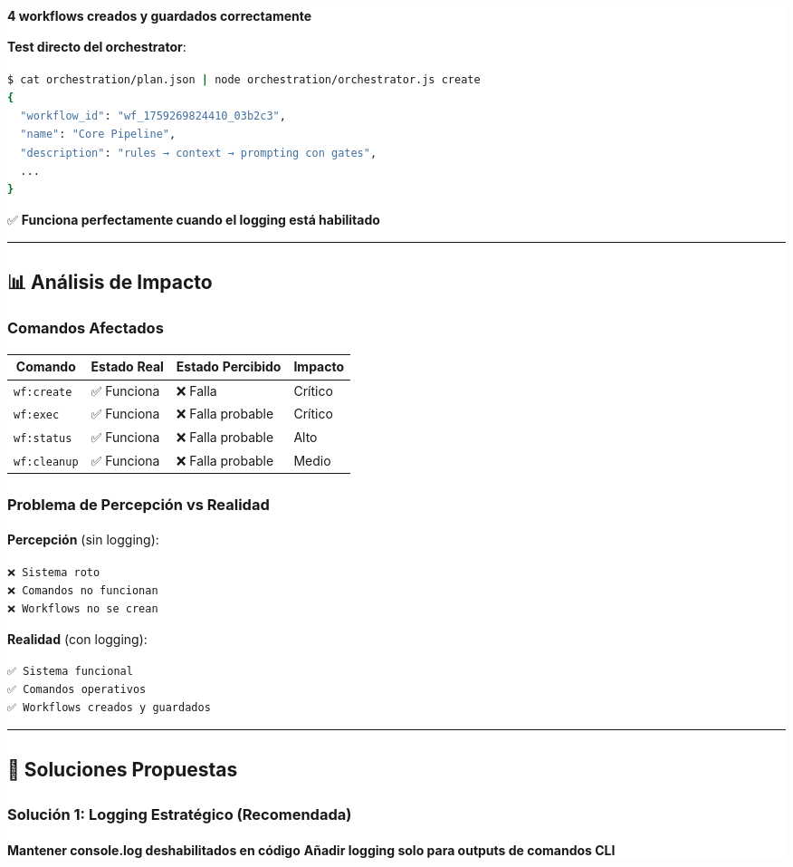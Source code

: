 **4 workflows creados y guardados correctamente**

**Test directo del orchestrator**:
```bash
$ cat orchestration/plan.json | node orchestration/orchestrator.js create
{
  "workflow_id": "wf_1759269824410_03b2c3",
  "name": "Core Pipeline",
  "description": "rules → context → prompting con gates",
  ...
}
```

✅ **Funciona perfectamente cuando el logging está habilitado**

---

## 📊 Análisis de Impacto

### Comandos Afectados

| Comando | Estado Real | Estado Percibido | Impacto |
|---------|-------------|------------------|---------|
| `wf:create` | ✅ Funciona | ❌ Falla | Crítico |
| `wf:exec` | ✅ Funciona | ❌ Falla probable | Crítico |
| `wf:status` | ✅ Funciona | ❌ Falla probable | Alto |
| `wf:cleanup` | ✅ Funciona | ❌ Falla probable | Medio |

### Problema de Percepción vs Realidad

**Percepción** (sin logging):
```
❌ Sistema roto
❌ Comandos no funcionan
❌ Workflows no se crean
```

**Realidad** (con logging):
```
✅ Sistema funcional
✅ Comandos operativos
✅ Workflows creados y guardados
```

---

## 🎯 Soluciones Propuestas

### Solución 1: Logging Estratégico (Recomendada)

**Mantener console.log deshabilitados en código**
**Añadir logging solo para outputs de comandos CLI**

